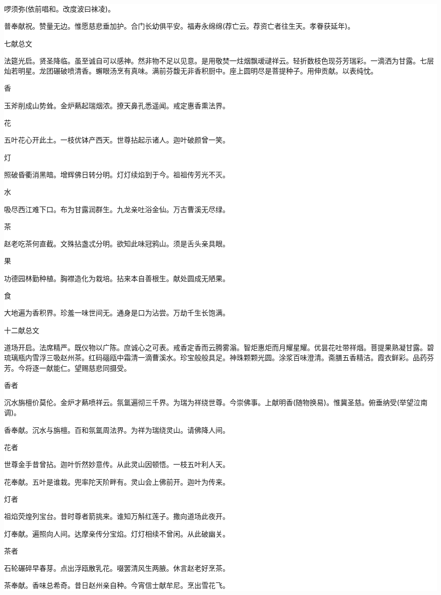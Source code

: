 啰须弥(依前唱和。改度波曰袜凌)。  

普奉献祝。赞量无边。惟愿慈悲垂加护。合门长幼俱平安。福寿永绵绵(荐亡云。荐资亡者往生天。孝眷获延年)。  

七献总文  

法筵光启。贤圣降临。虽至诚自可以感神。然非物不足以见意。是用敬焚一炷烟飘叆叇祥云。轻折数枝色现芬芳瑞彩。一滴洒为甘露。七层灿若明星。龙团碾破喷清香。蠏眼汤烹有真味。满前芬馥无非香积厨中。座上圆明尽是菩提种子。用伸贡献。以表纯忱。  

香  

玉斧削成山势耸。金炉爇起瑞烟浓。撩天鼻孔悉遥闻。戒定惠香熏法界。  

花  

五叶花心开此土。一枝优钵产西天。世尊拈起示诸人。迦叶破颜曾一笑。  

灯  

照破昏衢消黑暗。增辉佛日转分明。灯灯续焰到于今。祖祖传芳光不灭。  

水  

吸尽西江难下口。布为甘露润群生。九龙亲吐浴金仙。万古曹溪无尽绿。  

茶  

赵老吃茶何直截。文殊拈盏忒分明。欲知此味冠鸦山。须是舌头亲具眼。  

果  

功德园林勤种植。胸襟造化为栽培。拈来本自善根生。献处圆成无陋果。  

食  

大地遍为香积界。珍羞一味世间无。通身是口为沾尝。万劫千生长饱满。  

十二献总文  

道场开启。法席精严。既仪物以广陈。庶诚心之可表。戒香定香而云腾雾滃。智炬惠炬而月耀星耀。优昙花吐带祥烟。菩提果熟凝甘露。碧琉璃瓶内雪浮三吸赵州茶。红码碯瓯中霜清一滴曹溪水。珍宝般般具足。神珠颗颗光圆。涂浆百味澄清。斋膳五香精洁。霞衣鲜彩。品药芬芳。今将逐一献能仁。望赐慈悲同摄受。  

香者  

沉水旃檀价莫伦。金炉才爇喷祥云。氛氲遍彻三千界。为瑞为祥绕世尊。今崇佛事。上献明香(随物换易)。惟冀圣慈。俯垂纳受(举望泣南调)。  

香奉献。沉水与旃檀。百和氛氲周法界。为祥为瑞绕灵山。请佛降人间。  

花者  

世尊金手昔曾拈。迦叶忻然妙意传。从此灵山因顿悟。一枝五叶利人天。  

花奉献。五叶是谁栽。兜率陀天阶畔有。灵山会上佛前开。迦叶为传来。  

灯者  

祖焰荧煌列宝台。昔时尊者箭挑来。谁知万斛红莲子。撒向道场此夜开。  

灯奉献。遍照向人间。达摩亲传分宝焰。灯灯相续不曾闲。从此破幽关。  

茶者  

石轮碾碎早春芽。点出浮瓯散乳花。啜罢清风生两腋。休言赵老好烹茶。  

茶奉献。香味总希奇。昔日赵州亲自种。今宵信士献牟尼。烹出雪花飞。  

